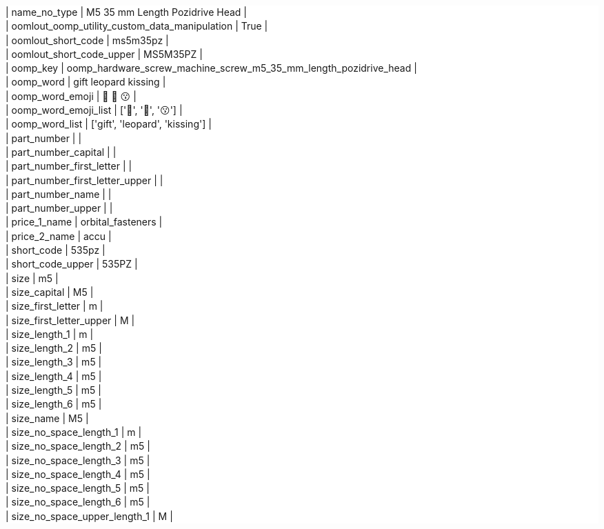 | name_no_type | M5 35 mm Length Pozidrive Head |  
| oomlout_oomp_utility_custom_data_manipulation | True |  
| oomlout_short_code | ms5m35pz |  
| oomlout_short_code_upper | MS5M35PZ |  
| oomp_key | oomp_hardware_screw_machine_screw_m5_35_mm_length_pozidrive_head |  
| oomp_word | gift leopard kissing |  
| oomp_word_emoji | :gift: :leopard: :kissing: |  
| oomp_word_emoji_list | [':gift:', ':leopard:', ':kissing:'] |  
| oomp_word_list | ['gift', 'leopard', 'kissing'] |  
| part_number |  |  
| part_number_capital |  |  
| part_number_first_letter |  |  
| part_number_first_letter_upper |  |  
| part_number_name |  |  
| part_number_upper |  |  
| price_1_name | orbital_fasteners |  
| price_2_name | accu |  
| short_code | 535pz |  
| short_code_upper | 535PZ |  
| size | m5 |  
| size_capital | M5 |  
| size_first_letter | m |  
| size_first_letter_upper | M |  
| size_length_1 | m |  
| size_length_2 | m5 |  
| size_length_3 | m5 |  
| size_length_4 | m5 |  
| size_length_5 | m5 |  
| size_length_6 | m5 |  
| size_name | M5 |  
| size_no_space_length_1 | m |  
| size_no_space_length_2 | m5 |  
| size_no_space_length_3 | m5 |  
| size_no_space_length_4 | m5 |  
| size_no_space_length_5 | m5 |  
| size_no_space_length_6 | m5 |  
| size_no_space_upper_length_1 | M |  